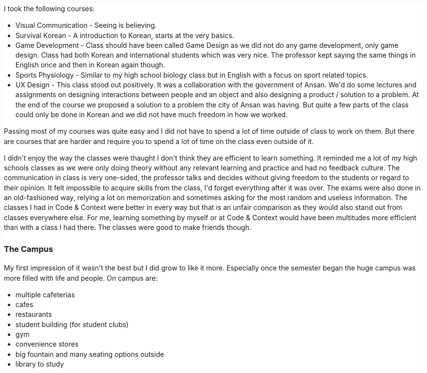 I took the following courses:
- Visual Communication - Seeing is believing. 
- Survival Korean - A introduction to Korean, starts at the very basics. 
- Game Development - Class should have been called Game Design as we did not do any game development, only game design. Class had both Korean and international students which was very nice. The professor kept saying the same things in English once and then in Korean again though.
- Sports Physiology - Similar to my high school biology class but in English with a focus on sport related topics.
- UX Design - This class stood out positively. It was a collaboration with the government of Ansan. We'd do some lectures and assignments on designing interactions between people and an object and also designing a product / solution to a problem. At the end of the course we proposed a solution to a problem the city of Ansan was having. But quite a few parts of the class could only be done in Korean and we did not have much freedom in how we worked.

Passing most of my courses was quite easy and I did not have to spend a lot of time outside of class to work on them. But there are courses that are harder and require you to spend a lot of time on the class even outside of it.

I didn't enjoy the way the classes were thaught I don't think they are efficient to learn something. It reminded me a lot of my high schools classes as we were only doing theory without any relevant learning and practice and had no feedback culture.
The communication in class is very one-sided, the professor talks and decides without giving freedom to the students or regard to their opinion.
It felt impossible to acquire skills from the class, I'd forget everything after it was over. The exams were also done in an old-fashioned way, relying a lot on memorization and sometimes asking for the most random and useless information.
The classes I had in Code & Context were better in every way but that is an unfair comparison as they would also stand out from classes everywhere else. For me, learning something by myself or at Code & Context would have been multitudes more efficient than with a class I had there.
The classes were good to make friends though.

### The Campus

My first impression of it wasn't the best but I did grow to like it more. Especially once the semester began the huge campus was more filled with life and people.
On campus are:
- multiple cafeterias
- cafes
- restaurants
- student building (for student clubs)
- gym
- convenience stores
- big fountain and many seating options outside
- library to study
